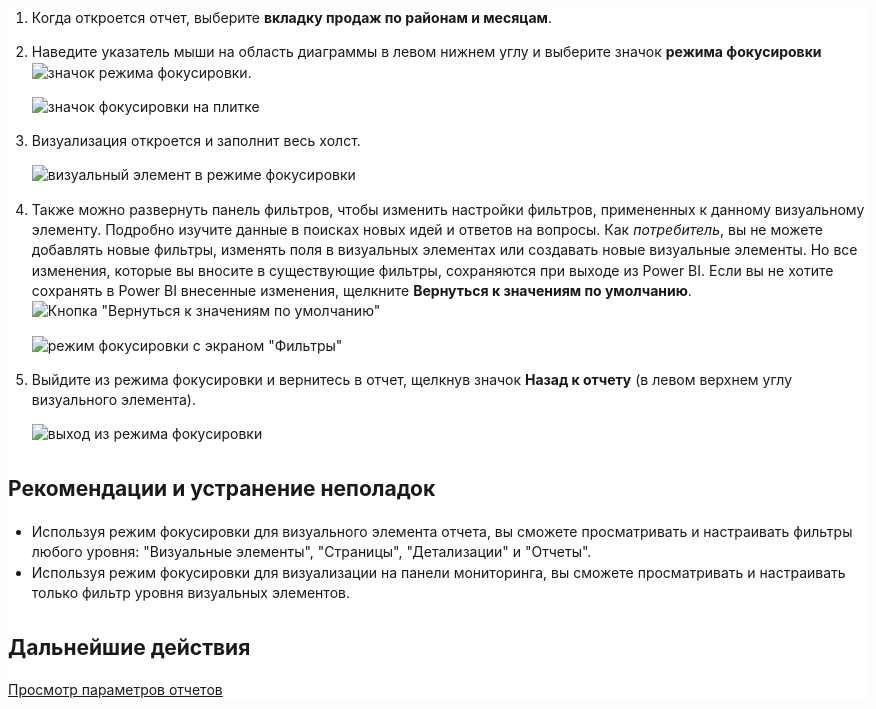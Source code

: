 1. Когда откроется отчет, выберите **вкладку продаж по районам и месяцам**.

2. Наведите указатель мыши на область диаграммы в левом нижнем углу и выберите значок **режима фокусировки** ![значок режима фокусировки](media/end-user-focus/pbi_popout.jpg).  

   ![значок фокусировки на плитке](media/end-user-focus/power-bi-hover-focus.png)
2. Визуализация откроется и заполнит весь холст.

   ![визуальный элемент в режиме фокусировки](media/end-user-focus/power-bi-display-focus-newer2.png)
3. Также можно развернуть панель фильтров, чтобы изменить настройки фильтров, примененных к данному визуальному элементу. Подробно изучите данные в поисках новых идей и ответов на вопросы. Как *потребитель*, вы не можете добавлять новые фильтры, изменять поля в визуальных элементах или создавать новые визуальные элементы.  Но все изменения, которые вы вносите в существующие фильтры, сохраняются при выходе из Power BI. Если вы не хотите сохранять в Power BI внесенные изменения, щелкните **Вернуться к значениям по умолчанию**. ![Кнопка "Вернуться к значениям по умолчанию"](media/end-user-focus/power-bi-resets.png)  

   ![режим фокусировки с экраном "Фильтры"](media/end-user-focus/power-bi-display-focus-filters3.png)

5. Выйдите из режима фокусировки и вернитесь в отчет, щелкнув значок **Назад к отчету** (в левом верхнем углу визуального элемента).

    ![выход из режима фокусировки](media/end-user-focus/power-bi-exit-focus-report.png)  

## <a name="considerations-and-troubleshooting"></a>Рекомендации и устранение неполадок
* Используя режим фокусировки для визуального элемента отчета, вы сможете просматривать и настраивать фильтры любого уровня: "Визуальные элементы", "Страницы", "Детализации" и "Отчеты".    
* Используя режим фокусировки для визуализации на панели мониторинга, вы сможете просматривать и настраивать только фильтр уровня визуальных элементов.

## <a name="next-steps"></a>Дальнейшие действия
[Просмотр параметров отчетов](end-user-report-view.md)